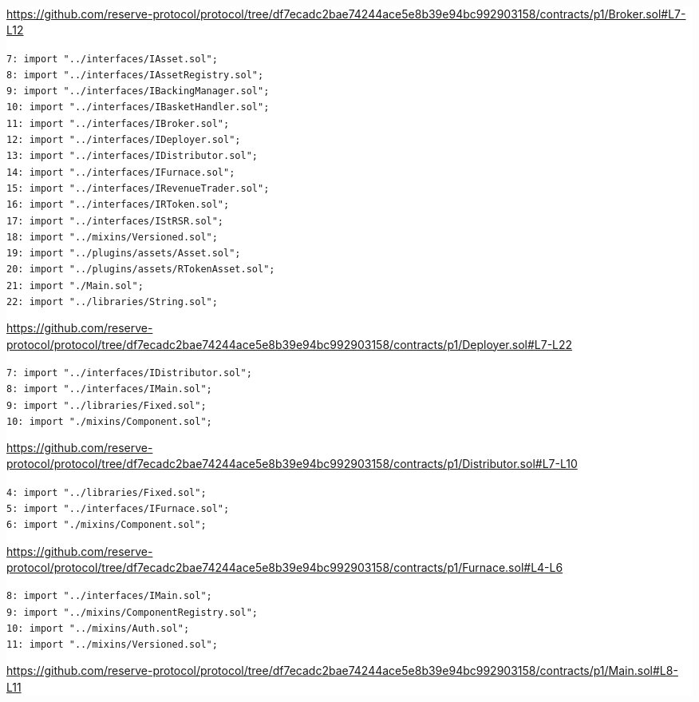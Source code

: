 https://github.com/reserve-protocol/protocol/tree/df7ecadc2bae74244ace5e8b39e94bc992903158/contracts/p1/Broker.sol#L7-L12

```solidity
7: import "../interfaces/IAsset.sol";
8: import "../interfaces/IAssetRegistry.sol";
9: import "../interfaces/IBackingManager.sol";
10: import "../interfaces/IBasketHandler.sol";
11: import "../interfaces/IBroker.sol";
12: import "../interfaces/IDeployer.sol";
13: import "../interfaces/IDistributor.sol";
14: import "../interfaces/IFurnace.sol";
15: import "../interfaces/IRevenueTrader.sol";
16: import "../interfaces/IRToken.sol";
17: import "../interfaces/IStRSR.sol";
18: import "../mixins/Versioned.sol";
19: import "../plugins/assets/Asset.sol";
20: import "../plugins/assets/RTokenAsset.sol";
21: import "./Main.sol";
22: import "../libraries/String.sol";

```

https://github.com/reserve-protocol/protocol/tree/df7ecadc2bae74244ace5e8b39e94bc992903158/contracts/p1/Deployer.sol#L7-L22

```solidity
7: import "../interfaces/IDistributor.sol";
8: import "../interfaces/IMain.sol";
9: import "../libraries/Fixed.sol";
10: import "./mixins/Component.sol";

```

https://github.com/reserve-protocol/protocol/tree/df7ecadc2bae74244ace5e8b39e94bc992903158/contracts/p1/Distributor.sol#L7-L10

```solidity
4: import "../libraries/Fixed.sol";
5: import "../interfaces/IFurnace.sol";
6: import "./mixins/Component.sol";

```

https://github.com/reserve-protocol/protocol/tree/df7ecadc2bae74244ace5e8b39e94bc992903158/contracts/p1/Furnace.sol#L4-L6

```solidity
8: import "../interfaces/IMain.sol";
9: import "../mixins/ComponentRegistry.sol";
10: import "../mixins/Auth.sol";
11: import "../mixins/Versioned.sol";

```

https://github.com/reserve-protocol/protocol/tree/df7ecadc2bae74244ace5e8b39e94bc992903158/contracts/p1/Main.sol#L8-L11
